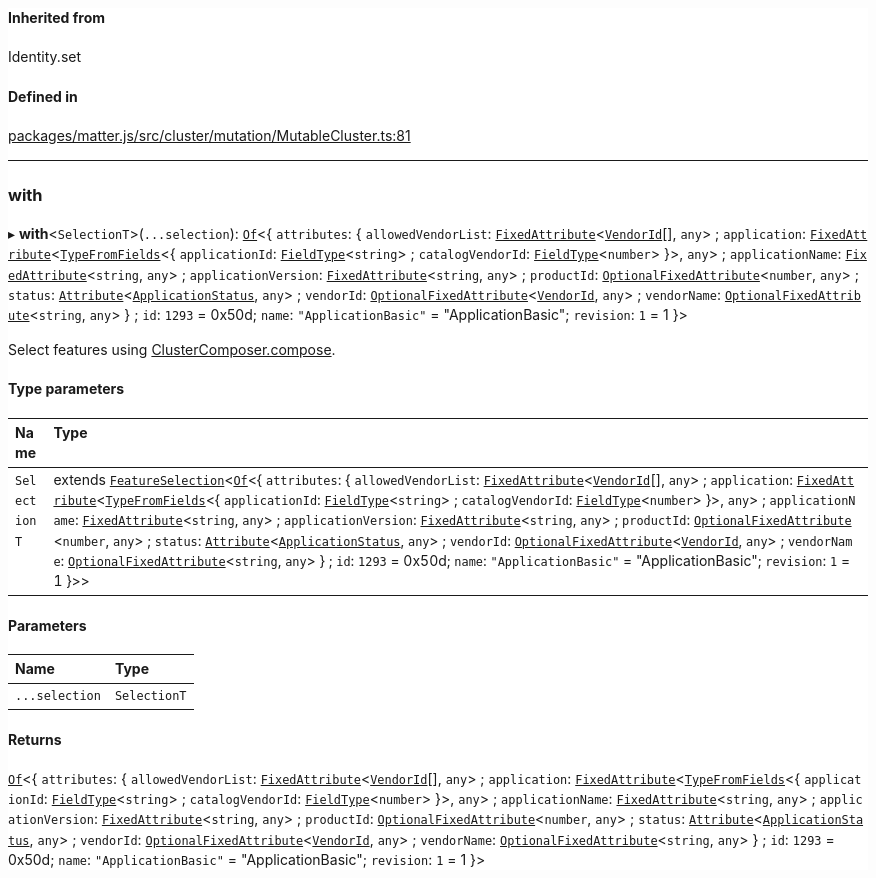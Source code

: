 #### Inherited from

Identity.set

#### Defined in

[packages/matter.js/src/cluster/mutation/MutableCluster.ts:81](https://github.com/project-chip/matter.js/blob/904d0c9b952b91f28a21803759c5e5c66ee4d272/packages/matter.js/src/cluster/mutation/MutableCluster.ts#L81)

___

### with

▸ **with**\<`SelectionT`\>(`...selection`): [`Of`](cluster_export.ClusterType.Of.md)\<\{ `attributes`: \{ `allowedVendorList`: [`FixedAttribute`](cluster_export.FixedAttribute.md)\<[`VendorId`](../modules/datatype_export.md#vendorid)[], `any`\> ; `application`: [`FixedAttribute`](cluster_export.FixedAttribute.md)\<[`TypeFromFields`](../modules/tlv_export.md#typefromfields)\<\{ `applicationId`: [`FieldType`](tlv_export.FieldType.md)\<`string`\> ; `catalogVendorId`: [`FieldType`](tlv_export.FieldType.md)\<`number`\>  }\>, `any`\> ; `applicationName`: [`FixedAttribute`](cluster_export.FixedAttribute.md)\<`string`, `any`\> ; `applicationVersion`: [`FixedAttribute`](cluster_export.FixedAttribute.md)\<`string`, `any`\> ; `productId`: [`OptionalFixedAttribute`](cluster_export.OptionalFixedAttribute.md)\<`number`, `any`\> ; `status`: [`Attribute`](cluster_export.Attribute.md)\<[`ApplicationStatus`](../enums/cluster_export.ApplicationBasic.ApplicationStatus.md), `any`\> ; `vendorId`: [`OptionalFixedAttribute`](cluster_export.OptionalFixedAttribute.md)\<[`VendorId`](../modules/datatype_export.md#vendorid), `any`\> ; `vendorName`: [`OptionalFixedAttribute`](cluster_export.OptionalFixedAttribute.md)\<`string`, `any`\>  } ; `id`: ``1293`` = 0x50d; `name`: ``"ApplicationBasic"`` = "ApplicationBasic"; `revision`: ``1`` = 1 }\>

Select features using [ClusterComposer.compose](../classes/cluster_export.ClusterComposer-1.md#compose).

#### Type parameters

| Name | Type |
| :------ | :------ |
| `SelectionT` | extends [`FeatureSelection`](../modules/cluster_export.ClusterComposer.md#featureselection)\<[`Of`](cluster_export.ClusterType.Of.md)\<\{ `attributes`: \{ `allowedVendorList`: [`FixedAttribute`](cluster_export.FixedAttribute.md)\<[`VendorId`](../modules/datatype_export.md#vendorid)[], `any`\> ; `application`: [`FixedAttribute`](cluster_export.FixedAttribute.md)\<[`TypeFromFields`](../modules/tlv_export.md#typefromfields)\<\{ `applicationId`: [`FieldType`](tlv_export.FieldType.md)\<`string`\> ; `catalogVendorId`: [`FieldType`](tlv_export.FieldType.md)\<`number`\>  }\>, `any`\> ; `applicationName`: [`FixedAttribute`](cluster_export.FixedAttribute.md)\<`string`, `any`\> ; `applicationVersion`: [`FixedAttribute`](cluster_export.FixedAttribute.md)\<`string`, `any`\> ; `productId`: [`OptionalFixedAttribute`](cluster_export.OptionalFixedAttribute.md)\<`number`, `any`\> ; `status`: [`Attribute`](cluster_export.Attribute.md)\<[`ApplicationStatus`](../enums/cluster_export.ApplicationBasic.ApplicationStatus.md), `any`\> ; `vendorId`: [`OptionalFixedAttribute`](cluster_export.OptionalFixedAttribute.md)\<[`VendorId`](../modules/datatype_export.md#vendorid), `any`\> ; `vendorName`: [`OptionalFixedAttribute`](cluster_export.OptionalFixedAttribute.md)\<`string`, `any`\>  } ; `id`: ``1293`` = 0x50d; `name`: ``"ApplicationBasic"`` = "ApplicationBasic"; `revision`: ``1`` = 1 }\>\> |

#### Parameters

| Name | Type |
| :------ | :------ |
| `...selection` | `SelectionT` |

#### Returns

[`Of`](cluster_export.ClusterType.Of.md)\<\{ `attributes`: \{ `allowedVendorList`: [`FixedAttribute`](cluster_export.FixedAttribute.md)\<[`VendorId`](../modules/datatype_export.md#vendorid)[], `any`\> ; `application`: [`FixedAttribute`](cluster_export.FixedAttribute.md)\<[`TypeFromFields`](../modules/tlv_export.md#typefromfields)\<\{ `applicationId`: [`FieldType`](tlv_export.FieldType.md)\<`string`\> ; `catalogVendorId`: [`FieldType`](tlv_export.FieldType.md)\<`number`\>  }\>, `any`\> ; `applicationName`: [`FixedAttribute`](cluster_export.FixedAttribute.md)\<`string`, `any`\> ; `applicationVersion`: [`FixedAttribute`](cluster_export.FixedAttribute.md)\<`string`, `any`\> ; `productId`: [`OptionalFixedAttribute`](cluster_export.OptionalFixedAttribute.md)\<`number`, `any`\> ; `status`: [`Attribute`](cluster_export.Attribute.md)\<[`ApplicationStatus`](../enums/cluster_export.ApplicationBasic.ApplicationStatus.md), `any`\> ; `vendorId`: [`OptionalFixedAttribute`](cluster_export.OptionalFixedAttribute.md)\<[`VendorId`](../modules/datatype_export.md#vendorid), `any`\> ; `vendorName`: [`OptionalFixedAttribute`](cluster_export.OptionalFixedAttribute.md)\<`string`, `any`\>  } ; `id`: ``1293`` = 0x50d; `name`: ``"ApplicationBasic"`` = "ApplicationBasic"; `revision`: ``1`` = 1 }\>
